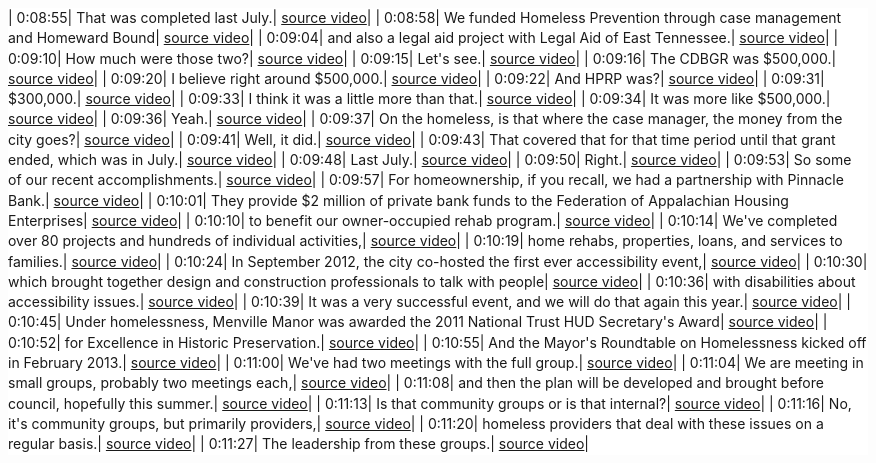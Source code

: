 | 0:08:55| That was completed last July.| [source video](https://archive.org/details/citycouncilwsr3877130425_201908?start=535)|
| 0:08:58| We funded Homeless Prevention through case management and Homeward Bound| [source video](https://archive.org/details/citycouncilwsr3877130425_201908?start=538)|
| 0:09:04| and also a legal aid project with Legal Aid of East Tennessee.| [source video](https://archive.org/details/citycouncilwsr3877130425_201908?start=544)|
| 0:09:10| How much were those two?| [source video](https://archive.org/details/citycouncilwsr3877130425_201908?start=550)|
| 0:09:15| Let's see.| [source video](https://archive.org/details/citycouncilwsr3877130425_201908?start=555)|
| 0:09:16| The CDBGR was $500,000.| [source video](https://archive.org/details/citycouncilwsr3877130425_201908?start=556)|
| 0:09:20| I believe right around $500,000.| [source video](https://archive.org/details/citycouncilwsr3877130425_201908?start=560)|
| 0:09:22| And HPRP was?| [source video](https://archive.org/details/citycouncilwsr3877130425_201908?start=562)|
| 0:09:31| $300,000.| [source video](https://archive.org/details/citycouncilwsr3877130425_201908?start=571)|
| 0:09:33| I think it was a little more than that.| [source video](https://archive.org/details/citycouncilwsr3877130425_201908?start=573)|
| 0:09:34| It was more like $500,000.| [source video](https://archive.org/details/citycouncilwsr3877130425_201908?start=574)|
| 0:09:36| Yeah.| [source video](https://archive.org/details/citycouncilwsr3877130425_201908?start=576)|
| 0:09:37| On the homeless, is that where the case manager, the money from the city goes?| [source video](https://archive.org/details/citycouncilwsr3877130425_201908?start=577)|
| 0:09:41| Well, it did.| [source video](https://archive.org/details/citycouncilwsr3877130425_201908?start=581)|
| 0:09:43| That covered that for that time period until that grant ended, which was in July.| [source video](https://archive.org/details/citycouncilwsr3877130425_201908?start=583)|
| 0:09:48| Last July.| [source video](https://archive.org/details/citycouncilwsr3877130425_201908?start=588)|
| 0:09:50| Right.| [source video](https://archive.org/details/citycouncilwsr3877130425_201908?start=590)|
| 0:09:53| So some of our recent accomplishments.| [source video](https://archive.org/details/citycouncilwsr3877130425_201908?start=593)|
| 0:09:57| For homeownership, if you recall, we had a partnership with Pinnacle Bank.| [source video](https://archive.org/details/citycouncilwsr3877130425_201908?start=597)|
| 0:10:01| They provide $2 million of private bank funds to the Federation of Appalachian Housing Enterprises| [source video](https://archive.org/details/citycouncilwsr3877130425_201908?start=601)|
| 0:10:10| to benefit our owner-occupied rehab program.| [source video](https://archive.org/details/citycouncilwsr3877130425_201908?start=610)|
| 0:10:14| We've completed over 80 projects and hundreds of individual activities,| [source video](https://archive.org/details/citycouncilwsr3877130425_201908?start=614)|
| 0:10:19| home rehabs, properties, loans, and services to families.| [source video](https://archive.org/details/citycouncilwsr3877130425_201908?start=619)|
| 0:10:24| In September 2012, the city co-hosted the first ever accessibility event,| [source video](https://archive.org/details/citycouncilwsr3877130425_201908?start=624)|
| 0:10:30| which brought together design and construction professionals to talk with people| [source video](https://archive.org/details/citycouncilwsr3877130425_201908?start=630)|
| 0:10:36| with disabilities about accessibility issues.| [source video](https://archive.org/details/citycouncilwsr3877130425_201908?start=636)|
| 0:10:39| It was a very successful event, and we will do that again this year.| [source video](https://archive.org/details/citycouncilwsr3877130425_201908?start=639)|
| 0:10:45| Under homelessness, Menville Manor was awarded the 2011 National Trust HUD Secretary's Award| [source video](https://archive.org/details/citycouncilwsr3877130425_201908?start=645)|
| 0:10:52| for Excellence in Historic Preservation.| [source video](https://archive.org/details/citycouncilwsr3877130425_201908?start=652)|
| 0:10:55| And the Mayor's Roundtable on Homelessness kicked off in February 2013.| [source video](https://archive.org/details/citycouncilwsr3877130425_201908?start=655)|
| 0:11:00| We've had two meetings with the full group.| [source video](https://archive.org/details/citycouncilwsr3877130425_201908?start=660)|
| 0:11:04| We are meeting in small groups, probably two meetings each,| [source video](https://archive.org/details/citycouncilwsr3877130425_201908?start=664)|
| 0:11:08| and then the plan will be developed and brought before council, hopefully this summer.| [source video](https://archive.org/details/citycouncilwsr3877130425_201908?start=668)|
| 0:11:13| Is that community groups or is that internal?| [source video](https://archive.org/details/citycouncilwsr3877130425_201908?start=673)|
| 0:11:16| No, it's community groups, but primarily providers,| [source video](https://archive.org/details/citycouncilwsr3877130425_201908?start=676)|
| 0:11:20| homeless providers that deal with these issues on a regular basis.| [source video](https://archive.org/details/citycouncilwsr3877130425_201908?start=680)|
| 0:11:27| The leadership from these groups.| [source video](https://archive.org/details/citycouncilwsr3877130425_201908?start=687)|